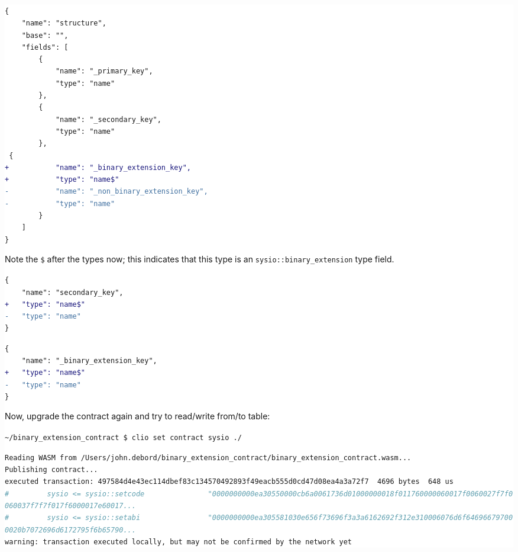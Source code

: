 ```diff
{
    "name": "structure",
    "base": "",
    "fields": [
        {
            "name": "_primary_key",
            "type": "name"
        },
        {
            "name": "_secondary_key",
            "type": "name"
        },
 {
+           "name": "_binary_extension_key",
+           "type": "name$"
-           "name": "_non_binary_extension_key",
-           "type": "name"
        }
    ]
}
```

Note the `$` after the types now; this indicates that this type is an `sysio::binary_extension` type field.

```diff
{
    "name": "secondary_key",
+   "type": "name$"
-   "type": "name"
}
```

```diff
{
    "name": "_binary_extension_key",
+   "type": "name$"
-   "type": "name"
}
```

Now, upgrade the contract again and try to read/write from/to table:

```sh
~/binary_extension_contract $ clio set contract sysio ./
```

```sh
Reading WASM from /Users/john.debord/binary_extension_contract/binary_extension_contract.wasm...
Publishing contract...
executed transaction: 497584d4e43ec114dbef83c134570492893f49eacb555d0cd47d08ea4a3a72f7  4696 bytes  648 us
#         sysio <= sysio::setcode               "0000000000ea30550000cb6a0061736d01000000018f011760000060017f0060027f7f0060037f7f7f017f6000017e60017...
#         sysio <= sysio::setabi                "0000000000ea305581030e656f73696f3a3a6162692f312e310006076d6f646966797000020b7072696d6172795f6b65790...
warning: transaction executed locally, but may not be confirmed by the network yet
```
